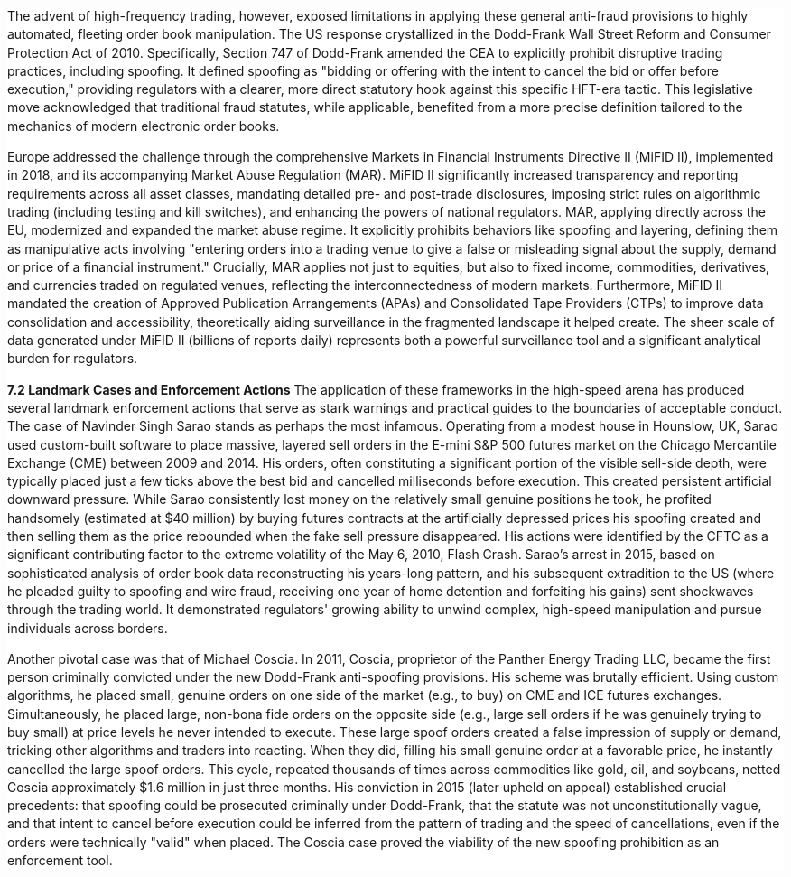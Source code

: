 
The advent of high-frequency trading, however, exposed limitations in applying these general anti-fraud provisions to highly automated, fleeting order book manipulation. The US response crystallized in the Dodd-Frank Wall Street Reform and Consumer Protection Act of 2010. Specifically, Section 747 of Dodd-Frank amended the CEA to explicitly prohibit disruptive trading practices, including spoofing. It defined spoofing as "bidding or offering with the intent to cancel the bid or offer before execution," providing regulators with a clearer, more direct statutory hook against this specific HFT-era tactic. This legislative move acknowledged that traditional fraud statutes, while applicable, benefited from a more precise definition tailored to the mechanics of modern electronic order books.

Europe addressed the challenge through the comprehensive Markets in Financial Instruments Directive II (MiFID II), implemented in 2018, and its accompanying Market Abuse Regulation (MAR). MiFID II significantly increased transparency and reporting requirements across all asset classes, mandating detailed pre- and post-trade disclosures, imposing strict rules on algorithmic trading (including testing and kill switches), and enhancing the powers of national regulators. MAR, applying directly across the EU, modernized and expanded the market abuse regime. It explicitly prohibits behaviors like spoofing and layering, defining them as manipulative acts involving "entering orders into a trading venue to give a false or misleading signal about the supply, demand or price of a financial instrument." Crucially, MAR applies not just to equities, but also to fixed income, commodities, derivatives, and currencies traded on regulated venues, reflecting the interconnectedness of modern markets. Furthermore, MiFID II mandated the creation of Approved Publication Arrangements (APAs) and Consolidated Tape Providers (CTPs) to improve data consolidation and accessibility, theoretically aiding surveillance in the fragmented landscape it helped create. The sheer scale of data generated under MiFID II (billions of reports daily) represents both a powerful surveillance tool and a significant analytical burden for regulators.

**7.2 Landmark Cases and Enforcement Actions**
The application of these frameworks in the high-speed arena has produced several landmark enforcement actions that serve as stark warnings and practical guides to the boundaries of acceptable conduct. The case of Navinder Singh Sarao stands as perhaps the most infamous. Operating from a modest house in Hounslow, UK, Sarao used custom-built software to place massive, layered sell orders in the E-mini S&P 500 futures market on the Chicago Mercantile Exchange (CME) between 2009 and 2014. His orders, often constituting a significant portion of the visible sell-side depth, were typically placed just a few ticks above the best bid and cancelled milliseconds before execution. This created persistent artificial downward pressure. While Sarao consistently lost money on the relatively small genuine positions he took, he profited handsomely (estimated at $40 million) by buying futures contracts at the artificially depressed prices his spoofing created and then selling them as the price rebounded when the fake sell pressure disappeared. His actions were identified by the CFTC as a significant contributing factor to the extreme volatility of the May 6, 2010, Flash Crash. Sarao’s arrest in 2015, based on sophisticated analysis of order book data reconstructing his years-long pattern, and his subsequent extradition to the US (where he pleaded guilty to spoofing and wire fraud, receiving one year of home detention and forfeiting his gains) sent shockwaves through the trading world. It demonstrated regulators' growing ability to unwind complex, high-speed manipulation and pursue individuals across borders.

Another pivotal case was that of Michael Coscia. In 2011, Coscia, proprietor of the Panther Energy Trading LLC, became the first person criminally convicted under the new Dodd-Frank anti-spoofing provisions. His scheme was brutally efficient. Using custom algorithms, he placed small, genuine orders on one side of the market (e.g., to buy) on CME and ICE futures exchanges. Simultaneously, he placed large, non-bona fide orders on the opposite side (e.g., large sell orders if he was genuinely trying to buy small) at price levels he never intended to execute. These large spoof orders created a false impression of supply or demand, tricking other algorithms and traders into reacting. When they did, filling his small genuine order at a favorable price, he instantly cancelled the large spoof orders. This cycle, repeated thousands of times across commodities like gold, oil, and soybeans, netted Coscia approximately $1.6 million in just three months. His conviction in 2015 (later upheld on appeal) established crucial precedents: that spoofing could be prosecuted criminally under Dodd-Frank, that the statute was not unconstitutionally vague, and that intent to cancel before execution could be inferred from the pattern of trading and the speed of cancellations, even if the orders were technically "valid" when placed. The Coscia case proved the viability of the new spoofing prohibition as an enforcement tool.
